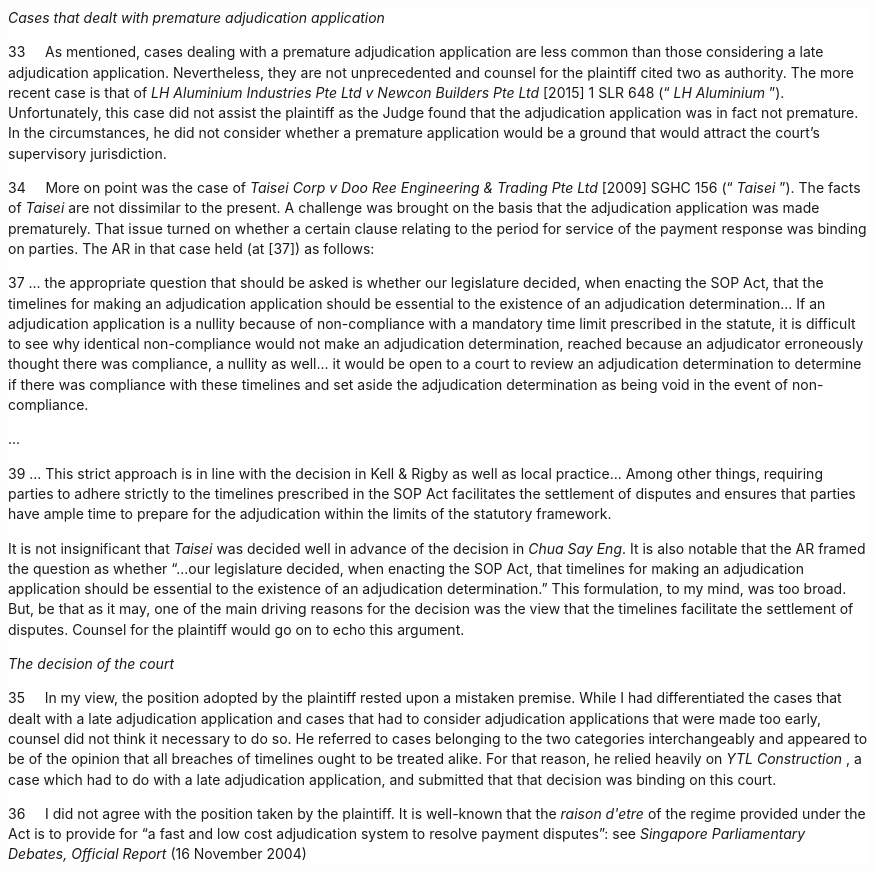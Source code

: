 _Cases that dealt with premature adjudication application_ 


33     As mentioned, cases dealing with a premature adjudication application are less common than those considering a late adjudication application. Nevertheless, they are not unprecedented and counsel for the plaintiff cited two as authority. The more recent case is that of _LH Aluminium Industries Pte Ltd v Newcon Builders Pte Ltd_ <span class="citation">[2015] 1 SLR 648</span> (“ _LH Aluminium_ ”). Unfortunately, this case did not assist the plaintiff as the Judge found that the adjudication application was in fact not premature. In the circumstances, he did not consider whether a premature application would be a ground that would attract the court’s supervisory jurisdiction. 

34     More on point was the case of _Taisei Corp v Doo Ree Engineering & Trading Pte Ltd_ <span class="citation">[2009] SGHC 156</span> (“ _Taisei_ ”). The facts of _Taisei_ are not dissimilar to the present. A challenge was brought on the basis that the adjudication application was made prematurely. That issue turned on whether a certain clause relating to the period for service of the payment response was binding on parties. The AR in that case held (at [37]) as follows: 

 37 ... the appropriate question that should be asked is whether our legislature decided, when enacting the SOP Act, that the timelines for making an adjudication application should be essential to the existence of an adjudication determination... If an adjudication application is a nullity because of non-compliance with a mandatory time limit prescribed in the statute, it is difficult to see why identical non-compliance would not make an adjudication determination, reached because an adjudicator erroneously thought there was compliance, a nullity as well... it would be open to a court to review an adjudication determination to determine if there was compliance with these timelines and set aside the adjudication determination as being void in the event of non-compliance. 

 ... 

 39 ... This strict approach is in line with the decision in Kell & Rigby as well as local practice... Among other things, requiring parties to adhere strictly to the timelines prescribed in the SOP Act facilitates the settlement of disputes and ensures that parties have ample time to prepare for the adjudication within the limits of the statutory framework. 

It is not insignificant that _Taisei_ was decided well in advance of the decision in _Chua Say Eng_. It is also notable that the AR framed the question as whether “...our legislature decided, when enacting the SOP Act, that timelines for making an adjudication application should be essential to the existence of an adjudication determination.” This formulation, to my mind, was too broad. But, be that as it may, one of the main driving reasons for the decision was the view that the timelines facilitate the settlement of disputes. Counsel for the plaintiff would go on to echo this argument. 

_The decision of the court_ 

35     In my view, the position adopted by the plaintiff rested upon a mistaken premise. While I had differentiated the cases that dealt with a late adjudication application and cases that had to consider adjudication applications that were made too early, counsel did not think it necessary to do so. He referred to cases belonging to the two categories interchangeably and appeared to be of the opinion that all breaches of timelines ought to be treated alike. For that reason, he relied heavily on _YTL Construction_ , a case which had to do with a late adjudication application, and submitted that that decision was binding on this court. 

36     I did not agree with the position taken by the plaintiff. It is well-known that the _raison d'etre_ of the regime provided under the Act is to provide for “a fast and low cost adjudication system to resolve payment disputes”: see _Singapore Parliamentary Debates, Official Report_ (16 November 2004) 

